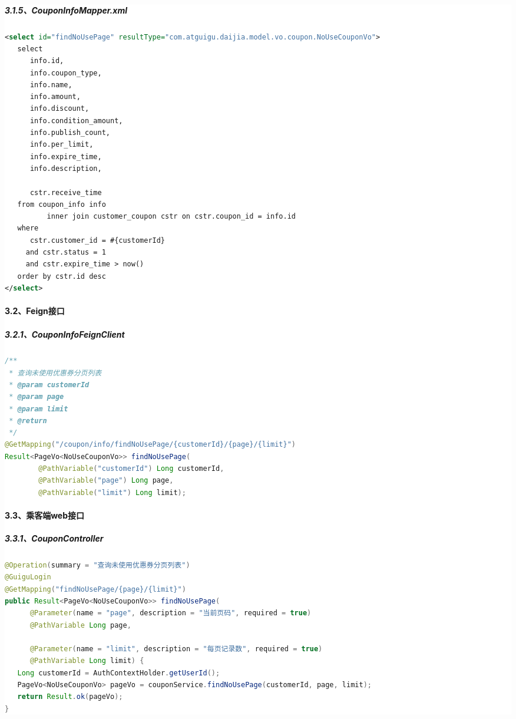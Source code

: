##### 3.1.5、CouponInfoMapper.xml

```xml
<select id="findNoUsePage" resultType="com.atguigu.daijia.model.vo.coupon.NoUseCouponVo">
   select
      info.id,
      info.coupon_type,
      info.name,
      info.amount,
      info.discount,
      info.condition_amount,
      info.publish_count,
      info.per_limit,
      info.expire_time,
      info.description,

      cstr.receive_time
   from coupon_info info
          inner join customer_coupon cstr on cstr.coupon_id = info.id
   where
      cstr.customer_id = #{customerId}
     and cstr.status = 1
     and cstr.expire_time > now()
   order by cstr.id desc
</select>
```

#### 3.2、Feign接口

##### 3.2.1、CouponInfoFeignClient

```java
/**
 * 查询未使用优惠券分页列表
 * @param customerId
 * @param page
 * @param limit
 * @return
 */
@GetMapping("/coupon/info/findNoUsePage/{customerId}/{page}/{limit}")
Result<PageVo<NoUseCouponVo>> findNoUsePage(
        @PathVariable("customerId") Long customerId,
        @PathVariable("page") Long page,
        @PathVariable("limit") Long limit);
```

#### 3.3、乘客端web接口

##### 3.3.1、CouponController

```java
@Operation(summary = "查询未使用优惠券分页列表")
@GuiguLogin
@GetMapping("findNoUsePage/{page}/{limit}")
public Result<PageVo<NoUseCouponVo>> findNoUsePage(
      @Parameter(name = "page", description = "当前页码", required = true)
      @PathVariable Long page,

      @Parameter(name = "limit", description = "每页记录数", required = true)
      @PathVariable Long limit) {
   Long customerId = AuthContextHolder.getUserId();
   PageVo<NoUseCouponVo> pageVo = couponService.findNoUsePage(customerId, page, limit);
   return Result.ok(pageVo);
}
```
